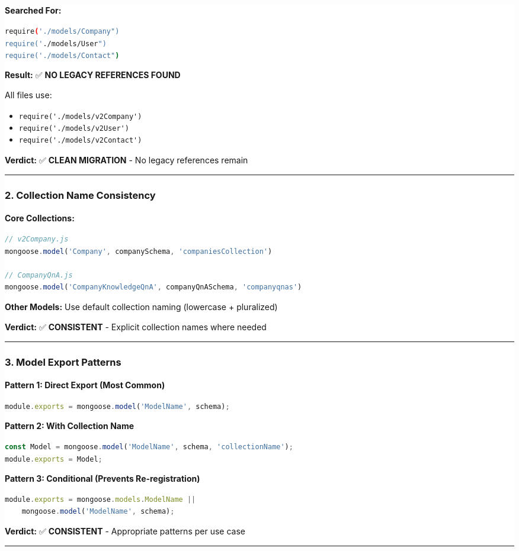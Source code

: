 **Searched For:**
```bash
require('./models/Company")
require('./models/User")
require('./models/Contact")
```

**Result:** ✅ **NO LEGACY REFERENCES FOUND**

All files use:
- `require('./models/v2Company')`
- `require('./models/v2User')`
- `require('./models/v2Contact')`

**Verdict:** ✅ **CLEAN MIGRATION** - No legacy references remain

---

### 2. Collection Name Consistency

**Core Collections:**
```javascript
// v2Company.js
mongoose.model('Company', companySchema, 'companiesCollection')

// CompanyQnA.js
mongoose.model('CompanyKnowledgeQnA', companyQnASchema, 'companyqnas')
```

**Other Models:** Use default collection naming (lowercase + pluralized)

**Verdict:** ✅ **CONSISTENT** - Explicit collection names where needed

---

### 3. Model Export Patterns

**Pattern 1: Direct Export (Most Common)**
```javascript
module.exports = mongoose.model('ModelName', schema);
```

**Pattern 2: With Collection Name**
```javascript
const Model = mongoose.model('ModelName', schema, 'collectionName');
module.exports = Model;
```

**Pattern 3: Conditional (Prevents Re-registration)**
```javascript
module.exports = mongoose.models.ModelName || 
    mongoose.model('ModelName', schema);
```

**Verdict:** ✅ **CONSISTENT** - Appropriate patterns per use case

---

